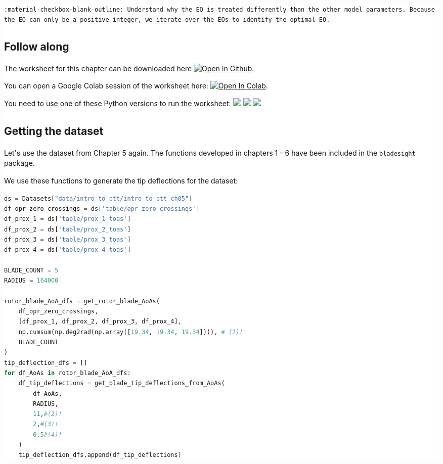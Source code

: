 	:material-checkbox-blank-outline: Understand why the EO is treated differently than the other model parameters. Because the EO can only be a positive integer, we iterate over the EOs to identify the optimal EO.


## Follow along

The worksheet for this chapter can be downloaded here <a href="https://github.com/Bladesight/bladesight-worksheets/blob/master/intro_to_btt/ch_08_worksheet.ipynb" target="_blank"><img src="https://img.shields.io/badge/GitHub-100000?style=for-the-badge&logo=github&logoColor=white" alt="Open In Github"/></a>.


You can open a Google Colab session of the worksheet here: <a href="https://colab.research.google.com/github/Bladesight/bladesight-worksheets/blob/master/intro_to_btt/ch_08_worksheet.ipynb" target="_blank"><img src="https://colab.research.google.com/assets/colab-badge.svg" alt="Open In Colab"/></a>.

You need to use one of these Python versions to run the worksheet:
<img src="https://img.shields.io/badge/python-3.9-blue.svg">
<img src="https://img.shields.io/badge/python-3.10-blue.svg">
<img src="https://img.shields.io/badge/python-3.11-blue.svg">

## Getting the dataset
Let's use the dataset from Chapter 5 again. The functions developed in chapters 1 - 6 have been included in the `bladesight` package. 

We use these functions to generate the tip deflections for the dataset:

``` py linenums="1"
ds = Datasets["data/intro_to_btt/intro_to_btt_ch05"]
df_opr_zero_crossings = ds['table/opr_zero_crossings']
df_prox_1 = ds['table/prox_1_toas']
df_prox_2 = ds['table/prox_2_toas']
df_prox_3 = ds['table/prox_3_toas']
df_prox_4 = ds['table/prox_4_toas']

BLADE_COUNT = 5
RADIUS = 164000

rotor_blade_AoA_dfs = get_rotor_blade_AoAs(
    df_opr_zero_crossings,
    [df_prox_1, df_prox_2, df_prox_3, df_prox_4],
    np.cumsum(np.deg2rad(np.array([19.34, 19.34, 19.34]))), # (1)!
    BLADE_COUNT
)
tip_deflection_dfs = []
for df_AoAs in rotor_blade_AoA_dfs:
    df_tip_deflections = get_blade_tip_deflections_from_AoAs(
        df_AoAs,
        RADIUS,
        11,#(2)!
        2,#(3)!
        0.5#(4)!
    )
    tip_deflection_dfs.append(df_tip_deflections)
```

